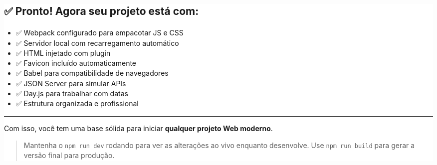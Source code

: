 
## ✅ Pronto! Agora seu projeto está com:

- ✅ Webpack configurado para empacotar JS e CSS
- ✅ Servidor local com recarregamento automático
- ✅ HTML injetado com plugin
- ✅ Favicon incluído automaticamente
- ✅ Babel para compatibilidade de navegadores
- ✅ JSON Server para simular APIs
- ✅ Day.js para trabalhar com datas
- ✅ Estrutura organizada e profissional

---

Com isso, você tem uma base sólida para iniciar **qualquer projeto Web moderno**.

> Mantenha o `npm run dev` rodando para ver as alterações ao vivo enquanto desenvolve. Use `npm run build` para gerar a versão final para produção.

```

```

